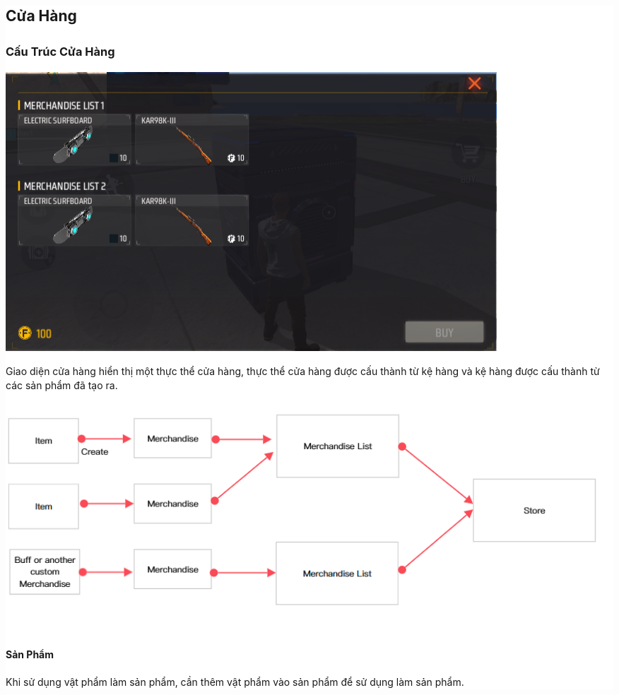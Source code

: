 ## Cửa Hàng

### Cấu Trúc Cửa Hàng

![image-20240828152243244](./img/image-20240828152243244.png)

Giao diện cửa hàng hiển thị một thực thể cửa hàng, thực thể cửa hàng được cấu thành từ kệ hàng và kệ hàng được cấu thành từ các sản phẩm đã tạo ra.

![image-20240903144305251](./img/image-20240903144305251.png)

#### Sản Phẩm

Khi sử dụng vật phẩm làm sản phẩm, cần thêm vật phẩm vào sản phẩm để sử dụng làm sản phẩm.
